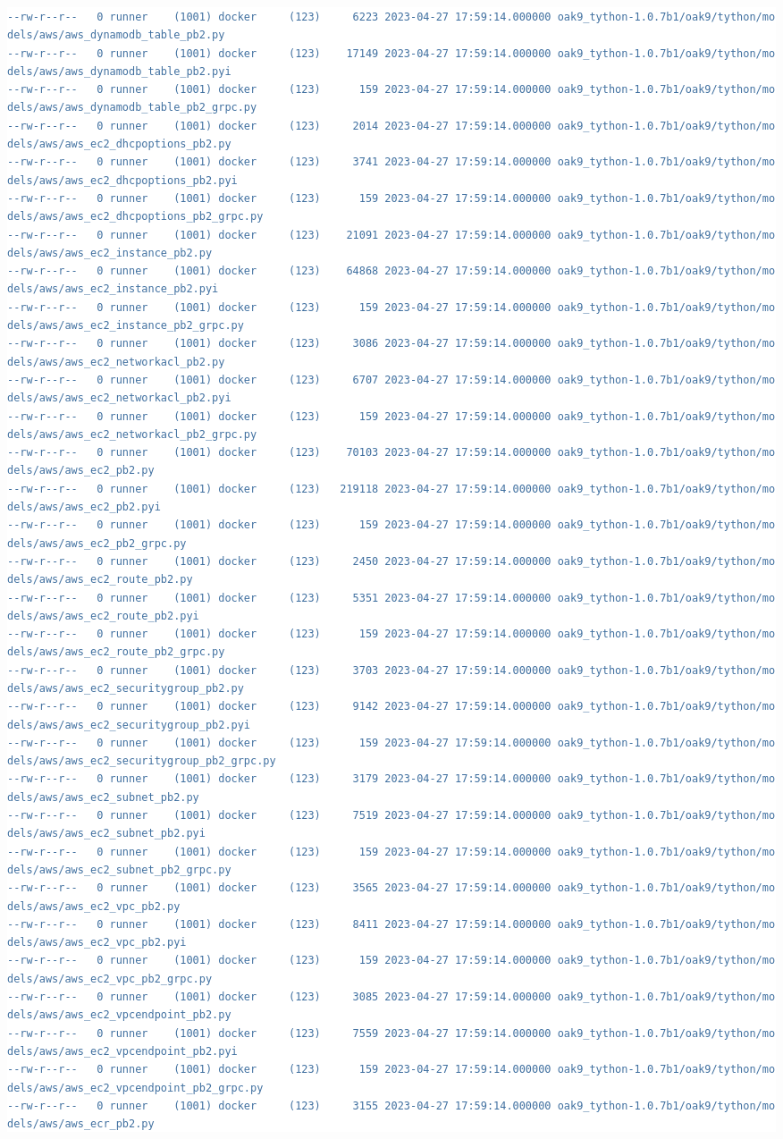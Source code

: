 ```diff
--rw-r--r--   0 runner    (1001) docker     (123)     6223 2023-04-27 17:59:14.000000 oak9_tython-1.0.7b1/oak9/tython/models/aws/aws_dynamodb_table_pb2.py
--rw-r--r--   0 runner    (1001) docker     (123)    17149 2023-04-27 17:59:14.000000 oak9_tython-1.0.7b1/oak9/tython/models/aws/aws_dynamodb_table_pb2.pyi
--rw-r--r--   0 runner    (1001) docker     (123)      159 2023-04-27 17:59:14.000000 oak9_tython-1.0.7b1/oak9/tython/models/aws/aws_dynamodb_table_pb2_grpc.py
--rw-r--r--   0 runner    (1001) docker     (123)     2014 2023-04-27 17:59:14.000000 oak9_tython-1.0.7b1/oak9/tython/models/aws/aws_ec2_dhcpoptions_pb2.py
--rw-r--r--   0 runner    (1001) docker     (123)     3741 2023-04-27 17:59:14.000000 oak9_tython-1.0.7b1/oak9/tython/models/aws/aws_ec2_dhcpoptions_pb2.pyi
--rw-r--r--   0 runner    (1001) docker     (123)      159 2023-04-27 17:59:14.000000 oak9_tython-1.0.7b1/oak9/tython/models/aws/aws_ec2_dhcpoptions_pb2_grpc.py
--rw-r--r--   0 runner    (1001) docker     (123)    21091 2023-04-27 17:59:14.000000 oak9_tython-1.0.7b1/oak9/tython/models/aws/aws_ec2_instance_pb2.py
--rw-r--r--   0 runner    (1001) docker     (123)    64868 2023-04-27 17:59:14.000000 oak9_tython-1.0.7b1/oak9/tython/models/aws/aws_ec2_instance_pb2.pyi
--rw-r--r--   0 runner    (1001) docker     (123)      159 2023-04-27 17:59:14.000000 oak9_tython-1.0.7b1/oak9/tython/models/aws/aws_ec2_instance_pb2_grpc.py
--rw-r--r--   0 runner    (1001) docker     (123)     3086 2023-04-27 17:59:14.000000 oak9_tython-1.0.7b1/oak9/tython/models/aws/aws_ec2_networkacl_pb2.py
--rw-r--r--   0 runner    (1001) docker     (123)     6707 2023-04-27 17:59:14.000000 oak9_tython-1.0.7b1/oak9/tython/models/aws/aws_ec2_networkacl_pb2.pyi
--rw-r--r--   0 runner    (1001) docker     (123)      159 2023-04-27 17:59:14.000000 oak9_tython-1.0.7b1/oak9/tython/models/aws/aws_ec2_networkacl_pb2_grpc.py
--rw-r--r--   0 runner    (1001) docker     (123)    70103 2023-04-27 17:59:14.000000 oak9_tython-1.0.7b1/oak9/tython/models/aws/aws_ec2_pb2.py
--rw-r--r--   0 runner    (1001) docker     (123)   219118 2023-04-27 17:59:14.000000 oak9_tython-1.0.7b1/oak9/tython/models/aws/aws_ec2_pb2.pyi
--rw-r--r--   0 runner    (1001) docker     (123)      159 2023-04-27 17:59:14.000000 oak9_tython-1.0.7b1/oak9/tython/models/aws/aws_ec2_pb2_grpc.py
--rw-r--r--   0 runner    (1001) docker     (123)     2450 2023-04-27 17:59:14.000000 oak9_tython-1.0.7b1/oak9/tython/models/aws/aws_ec2_route_pb2.py
--rw-r--r--   0 runner    (1001) docker     (123)     5351 2023-04-27 17:59:14.000000 oak9_tython-1.0.7b1/oak9/tython/models/aws/aws_ec2_route_pb2.pyi
--rw-r--r--   0 runner    (1001) docker     (123)      159 2023-04-27 17:59:14.000000 oak9_tython-1.0.7b1/oak9/tython/models/aws/aws_ec2_route_pb2_grpc.py
--rw-r--r--   0 runner    (1001) docker     (123)     3703 2023-04-27 17:59:14.000000 oak9_tython-1.0.7b1/oak9/tython/models/aws/aws_ec2_securitygroup_pb2.py
--rw-r--r--   0 runner    (1001) docker     (123)     9142 2023-04-27 17:59:14.000000 oak9_tython-1.0.7b1/oak9/tython/models/aws/aws_ec2_securitygroup_pb2.pyi
--rw-r--r--   0 runner    (1001) docker     (123)      159 2023-04-27 17:59:14.000000 oak9_tython-1.0.7b1/oak9/tython/models/aws/aws_ec2_securitygroup_pb2_grpc.py
--rw-r--r--   0 runner    (1001) docker     (123)     3179 2023-04-27 17:59:14.000000 oak9_tython-1.0.7b1/oak9/tython/models/aws/aws_ec2_subnet_pb2.py
--rw-r--r--   0 runner    (1001) docker     (123)     7519 2023-04-27 17:59:14.000000 oak9_tython-1.0.7b1/oak9/tython/models/aws/aws_ec2_subnet_pb2.pyi
--rw-r--r--   0 runner    (1001) docker     (123)      159 2023-04-27 17:59:14.000000 oak9_tython-1.0.7b1/oak9/tython/models/aws/aws_ec2_subnet_pb2_grpc.py
--rw-r--r--   0 runner    (1001) docker     (123)     3565 2023-04-27 17:59:14.000000 oak9_tython-1.0.7b1/oak9/tython/models/aws/aws_ec2_vpc_pb2.py
--rw-r--r--   0 runner    (1001) docker     (123)     8411 2023-04-27 17:59:14.000000 oak9_tython-1.0.7b1/oak9/tython/models/aws/aws_ec2_vpc_pb2.pyi
--rw-r--r--   0 runner    (1001) docker     (123)      159 2023-04-27 17:59:14.000000 oak9_tython-1.0.7b1/oak9/tython/models/aws/aws_ec2_vpc_pb2_grpc.py
--rw-r--r--   0 runner    (1001) docker     (123)     3085 2023-04-27 17:59:14.000000 oak9_tython-1.0.7b1/oak9/tython/models/aws/aws_ec2_vpcendpoint_pb2.py
--rw-r--r--   0 runner    (1001) docker     (123)     7559 2023-04-27 17:59:14.000000 oak9_tython-1.0.7b1/oak9/tython/models/aws/aws_ec2_vpcendpoint_pb2.pyi
--rw-r--r--   0 runner    (1001) docker     (123)      159 2023-04-27 17:59:14.000000 oak9_tython-1.0.7b1/oak9/tython/models/aws/aws_ec2_vpcendpoint_pb2_grpc.py
--rw-r--r--   0 runner    (1001) docker     (123)     3155 2023-04-27 17:59:14.000000 oak9_tython-1.0.7b1/oak9/tython/models/aws/aws_ecr_pb2.py
```